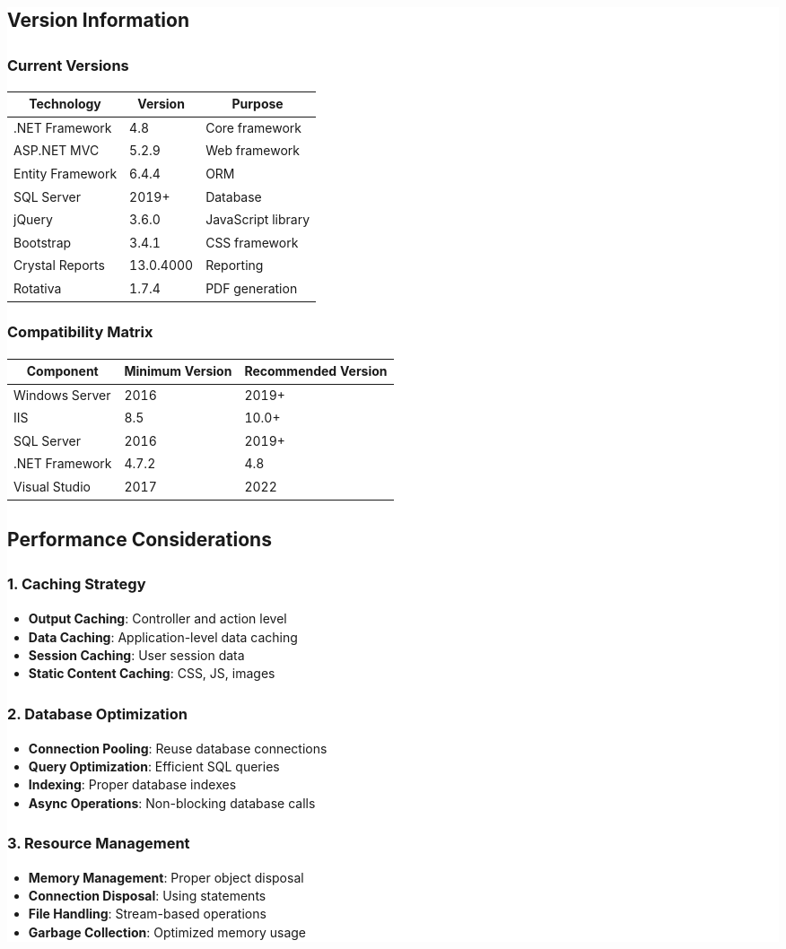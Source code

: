 ## Version Information

### Current Versions
| Technology | Version | Purpose |
|------------|---------|---------|
| .NET Framework | 4.8 | Core framework |
| ASP.NET MVC | 5.2.9 | Web framework |
| Entity Framework | 6.4.4 | ORM |
| SQL Server | 2019+ | Database |
| jQuery | 3.6.0 | JavaScript library |
| Bootstrap | 3.4.1 | CSS framework |
| Crystal Reports | 13.0.4000 | Reporting |
| Rotativa | 1.7.4 | PDF generation |

### Compatibility Matrix
| Component | Minimum Version | Recommended Version |
|-----------|----------------|-------------------|
| Windows Server | 2016 | 2019+ |
| IIS | 8.5 | 10.0+ |
| SQL Server | 2016 | 2019+ |
| .NET Framework | 4.7.2 | 4.8 |
| Visual Studio | 2017 | 2022 |

## Performance Considerations

### 1. **Caching Strategy**
- **Output Caching**: Controller and action level
- **Data Caching**: Application-level data caching
- **Session Caching**: User session data
- **Static Content Caching**: CSS, JS, images

### 2. **Database Optimization**
- **Connection Pooling**: Reuse database connections
- **Query Optimization**: Efficient SQL queries
- **Indexing**: Proper database indexes
- **Async Operations**: Non-blocking database calls

### 3. **Resource Management**
- **Memory Management**: Proper object disposal
- **Connection Disposal**: Using statements
- **File Handling**: Stream-based operations
- **Garbage Collection**: Optimized memory usage

